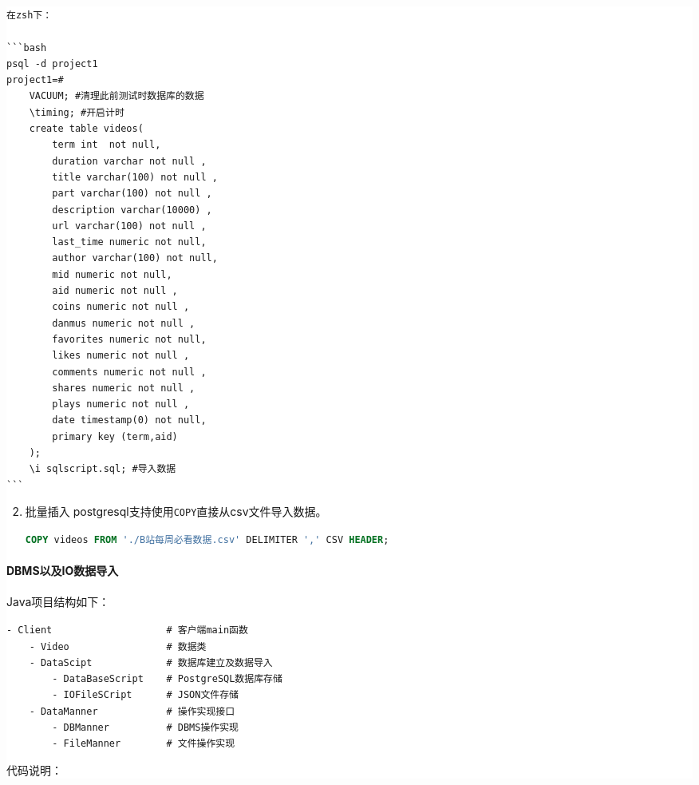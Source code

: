     在zsh下：

    ```bash
    psql -d project1
    project1=#
        VACUUM; #清理此前测试时数据库的数据
        \timing; #开启计时
        create table videos(
            term int  not null,
            duration varchar not null ,
            title varchar(100) not null ,
            part varchar(100) not null ,
            description varchar(10000) ,
            url varchar(100) not null ,
            last_time numeric not null,
            author varchar(100) not null,
            mid numeric not null,
            aid numeric not null ,
            coins numeric not null ,
            danmus numeric not null ,
            favorites numeric not null,
            likes numeric not null ,
            comments numeric not null ,
            shares numeric not null ,
            plays numeric not null ,
            date timestamp(0) not null,
            primary key (term,aid)
        );
        \i sqlscript.sql; #导入数据
    ```

2. 批量插入
    postgresql支持使用`COPY`直接从csv文件导入数据。

    ```sql
    COPY videos FROM './B站每周必看数据.csv' DELIMITER ',' CSV HEADER;
    ```

#### DBMS以及IO数据导入

Java项目结构如下：

```none
- Client                    # 客户端main函数
    - Video                 # 数据类
    - DataScipt             # 数据库建立及数据导入
        - DataBaseScript    # PostgreSQL数据库存储
        - IOFileSCript      # JSON文件存储
    - DataManner            # 操作实现接口
        - DBManner          # DBMS操作实现
        - FileManner        # 文件操作实现
```

代码说明：
